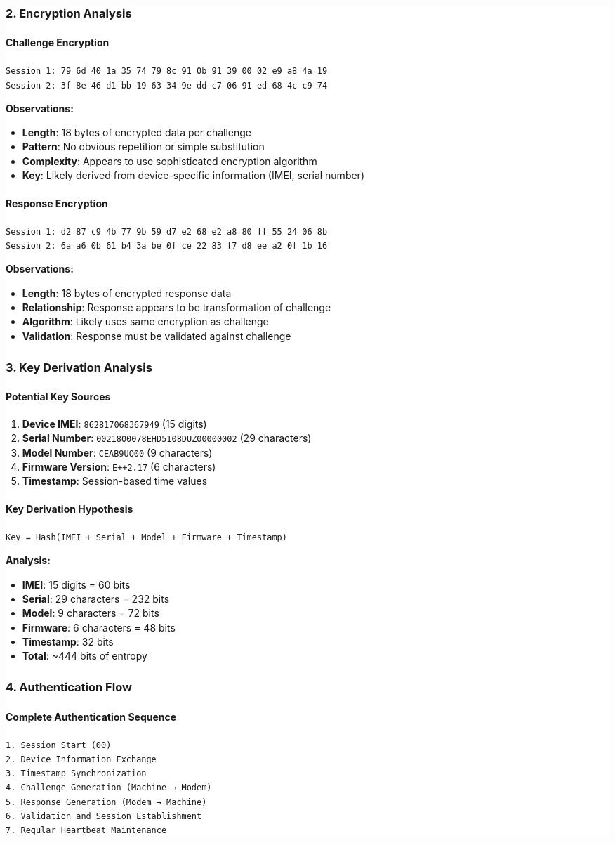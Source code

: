### 2. Encryption Analysis

#### **Challenge Encryption**
```
Session 1: 79 6d 40 1a 35 74 79 8c 91 0b 91 39 00 02 e9 a8 4a 19
Session 2: 3f 8e 46 d1 bb 19 63 34 9e dd c7 06 91 ed 68 4c c9 74
```

**Observations:**
- **Length**: 18 bytes of encrypted data per challenge
- **Pattern**: No obvious repetition or simple substitution
- **Complexity**: Appears to use sophisticated encryption algorithm
- **Key**: Likely derived from device-specific information (IMEI, serial number)

#### **Response Encryption**
```
Session 1: d2 87 c9 4b 77 9b 59 d7 e2 68 e2 a8 80 ff 55 24 06 8b
Session 2: 6a a6 0b 61 b4 3a be 0f ce 22 83 f7 d8 ee a2 0f 1b 16
```

**Observations:**
- **Length**: 18 bytes of encrypted response data
- **Relationship**: Response appears to be transformation of challenge
- **Algorithm**: Likely uses same encryption as challenge
- **Validation**: Response must be validated against challenge

### 3. Key Derivation Analysis

#### **Potential Key Sources**
1. **Device IMEI**: `862817068367949` (15 digits)
2. **Serial Number**: `0021800078EHD5108DUZ00000002` (29 characters)
3. **Model Number**: `CEAB9UQ00` (9 characters)
4. **Firmware Version**: `E++2.17` (6 characters)
5. **Timestamp**: Session-based time values

#### **Key Derivation Hypothesis**
```
Key = Hash(IMEI + Serial + Model + Firmware + Timestamp)
```

**Analysis:**
- **IMEI**: 15 digits = 60 bits
- **Serial**: 29 characters = 232 bits
- **Model**: 9 characters = 72 bits
- **Firmware**: 6 characters = 48 bits
- **Timestamp**: 32 bits
- **Total**: ~444 bits of entropy

### 4. Authentication Flow

#### **Complete Authentication Sequence**
```
1. Session Start (00)
2. Device Information Exchange
3. Timestamp Synchronization
4. Challenge Generation (Machine → Modem)
5. Response Generation (Modem → Machine)
6. Validation and Session Establishment
7. Regular Heartbeat Maintenance
```

